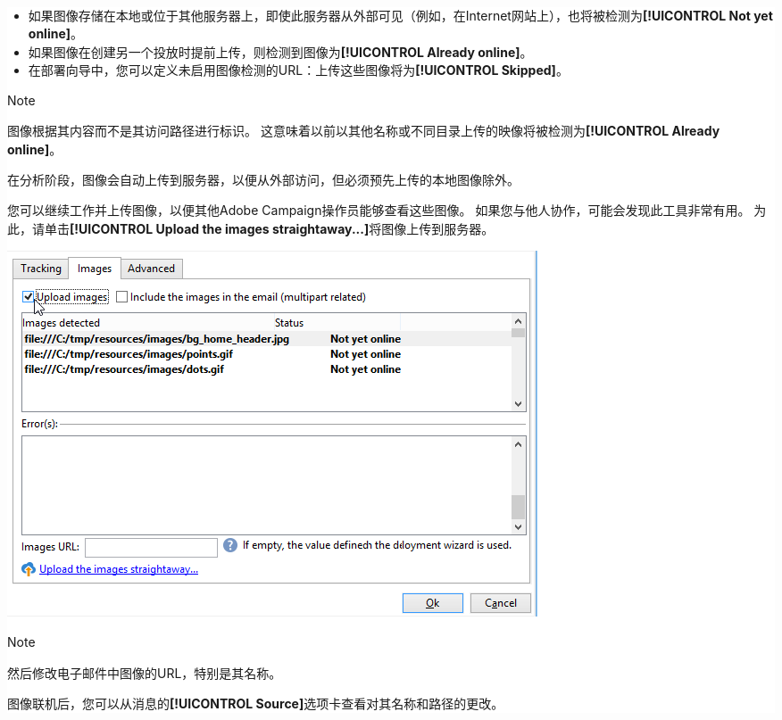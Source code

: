 * 如果图像存储在本地或位于其他服务器上，即使此服务器从外部可见（例如，在Internet网站上），也将被检测为&#x200B;**[!UICONTROL Not yet online]**。
* 如果图像在创建另一个投放时提前上传，则检测到图像为&#x200B;**[!UICONTROL Already online]**。
* 在部署向导中，您可以定义未启用图像检测的URL：上传这些图像将为&#x200B;**[!UICONTROL Skipped]**。

>[!NOTE]
>
>图像根据其内容而不是其访问路径进行标识。 这意味着以前以其他名称或不同目录上传的映像将被检测为&#x200B;**[!UICONTROL Already online]**。

在分析阶段，图像会自动上传到服务器，以便从外部访问，但必须预先上传的本地图像除外。

您可以继续工作并上传图像，以便其他Adobe Campaign操作员能够查看这些图像。 如果您与他人协作，可能会发现此工具非常有用。 为此，请单击&#x200B;**[!UICONTROL Upload the images straightaway...]**&#x200B;将图像上传到服务器。

![](assets/s_ncs_user_images_in_delivery_wiz_3.png)

>[!NOTE]
>
>然后修改电子邮件中图像的URL，特别是其名称。

图像联机后，您可以从消息的&#x200B;**[!UICONTROL Source]**&#x200B;选项卡查看对其名称和路径的更改。
